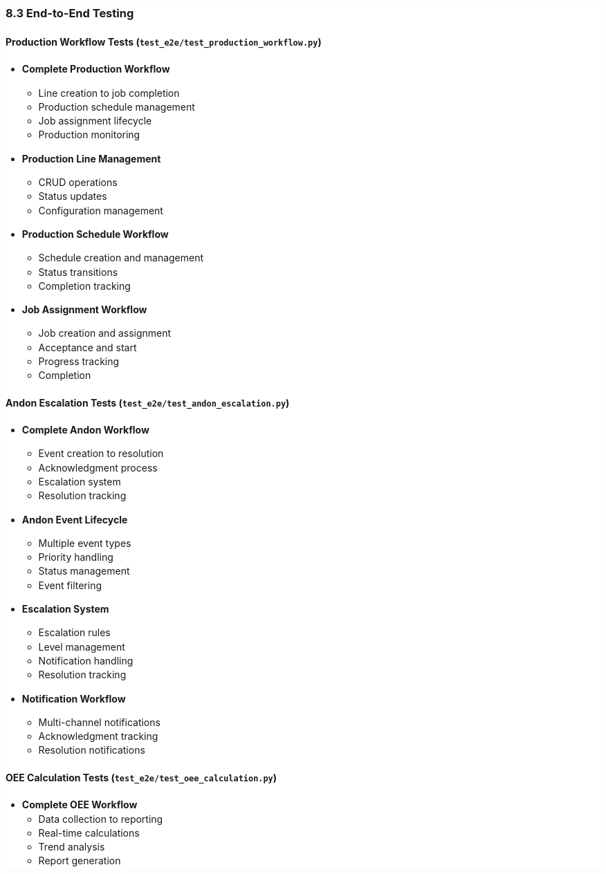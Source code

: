 ### 8.3 End-to-End Testing

#### Production Workflow Tests (`test_e2e/test_production_workflow.py`)
- **Complete Production Workflow**
  - Line creation to job completion
  - Production schedule management
  - Job assignment lifecycle
  - Production monitoring

- **Production Line Management**
  - CRUD operations
  - Status updates
  - Configuration management

- **Production Schedule Workflow**
  - Schedule creation and management
  - Status transitions
  - Completion tracking

- **Job Assignment Workflow**
  - Job creation and assignment
  - Acceptance and start
  - Progress tracking
  - Completion

#### Andon Escalation Tests (`test_e2e/test_andon_escalation.py`)
- **Complete Andon Workflow**
  - Event creation to resolution
  - Acknowledgment process
  - Escalation system
  - Resolution tracking

- **Andon Event Lifecycle**
  - Multiple event types
  - Priority handling
  - Status management
  - Event filtering

- **Escalation System**
  - Escalation rules
  - Level management
  - Notification handling
  - Resolution tracking

- **Notification Workflow**
  - Multi-channel notifications
  - Acknowledgment tracking
  - Resolution notifications

#### OEE Calculation Tests (`test_e2e/test_oee_calculation.py`)
- **Complete OEE Workflow**
  - Data collection to reporting
  - Real-time calculations
  - Trend analysis
  - Report generation
